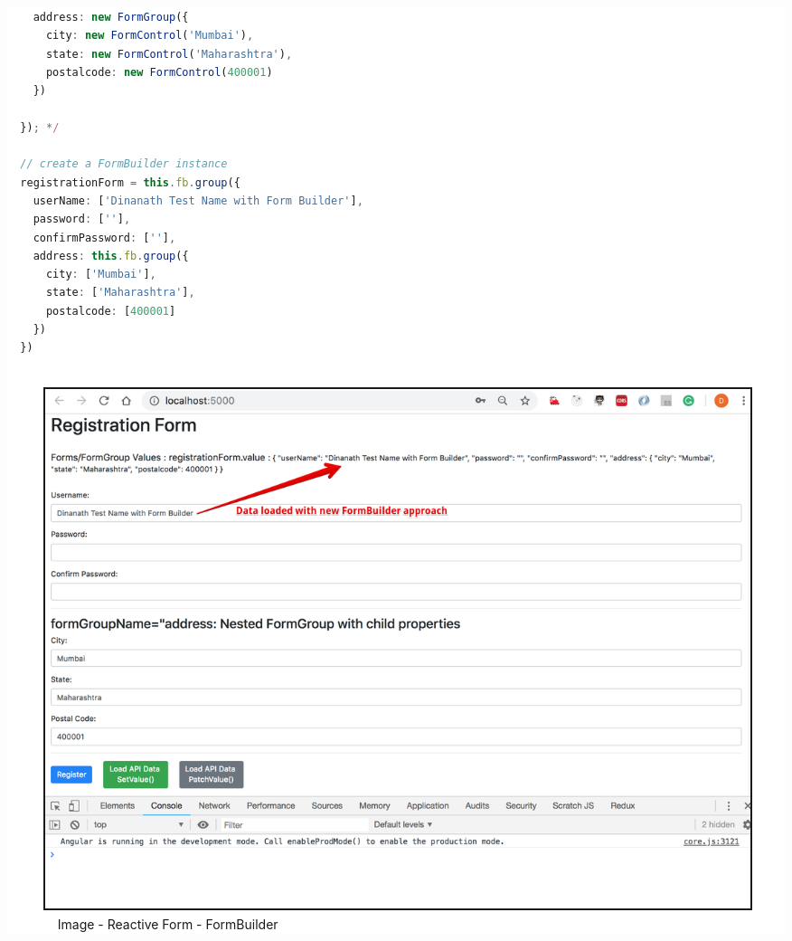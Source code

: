 ```typescript
    address: new FormGroup({
      city: new FormControl('Mumbai'),
      state: new FormControl('Maharashtra'),
      postalcode: new FormControl(400001)
    })

  }); */

  // create a FormBuilder instance
  registrationForm = this.fb.group({
    userName: ['Dinanath Test Name with Form Builder'],
    password: [''],
    confirmPassword: [''],
    address: this.fb.group({
      city: ['Mumbai'],
      state: ['Maharashtra'],
      postalcode: [400001]
    })
  })
```

<p>
  <figure>
    &nbsp;&nbsp;&nbsp; <img src="./_images-angular-forms-reactivemodeldriven/07-01-01-formbuilder.png" alt="Reactive Form - FormBuilder" title="Reactive Form - FormBuilder" width="1000" border="2" />
    <figcaption>&nbsp;&nbsp;&nbsp; Image - Reactive Form - FormBuilder</figcaption>
  </figure>
</p>
